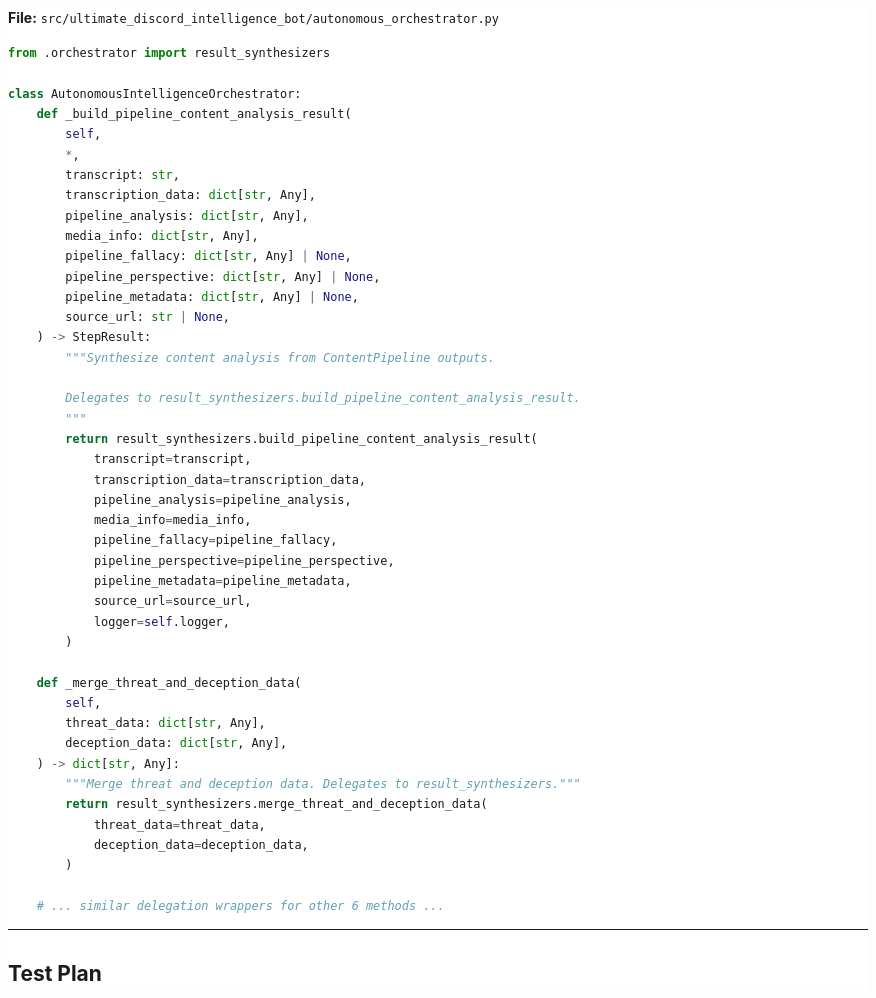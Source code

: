 **File:** `src/ultimate_discord_intelligence_bot/autonomous_orchestrator.py`

```python
from .orchestrator import result_synthesizers

class AutonomousIntelligenceOrchestrator:
    def _build_pipeline_content_analysis_result(
        self,
        *,
        transcript: str,
        transcription_data: dict[str, Any],
        pipeline_analysis: dict[str, Any],
        media_info: dict[str, Any],
        pipeline_fallacy: dict[str, Any] | None,
        pipeline_perspective: dict[str, Any] | None,
        pipeline_metadata: dict[str, Any] | None,
        source_url: str | None,
    ) -> StepResult:
        """Synthesize content analysis from ContentPipeline outputs.
        
        Delegates to result_synthesizers.build_pipeline_content_analysis_result.
        """
        return result_synthesizers.build_pipeline_content_analysis_result(
            transcript=transcript,
            transcription_data=transcription_data,
            pipeline_analysis=pipeline_analysis,
            media_info=media_info,
            pipeline_fallacy=pipeline_fallacy,
            pipeline_perspective=pipeline_perspective,
            pipeline_metadata=pipeline_metadata,
            source_url=source_url,
            logger=self.logger,
        )
    
    def _merge_threat_and_deception_data(
        self,
        threat_data: dict[str, Any],
        deception_data: dict[str, Any],
    ) -> dict[str, Any]:
        """Merge threat and deception data. Delegates to result_synthesizers."""
        return result_synthesizers.merge_threat_and_deception_data(
            threat_data=threat_data,
            deception_data=deception_data,
        )
    
    # ... similar delegation wrappers for other 6 methods ...
```

---

## Test Plan

